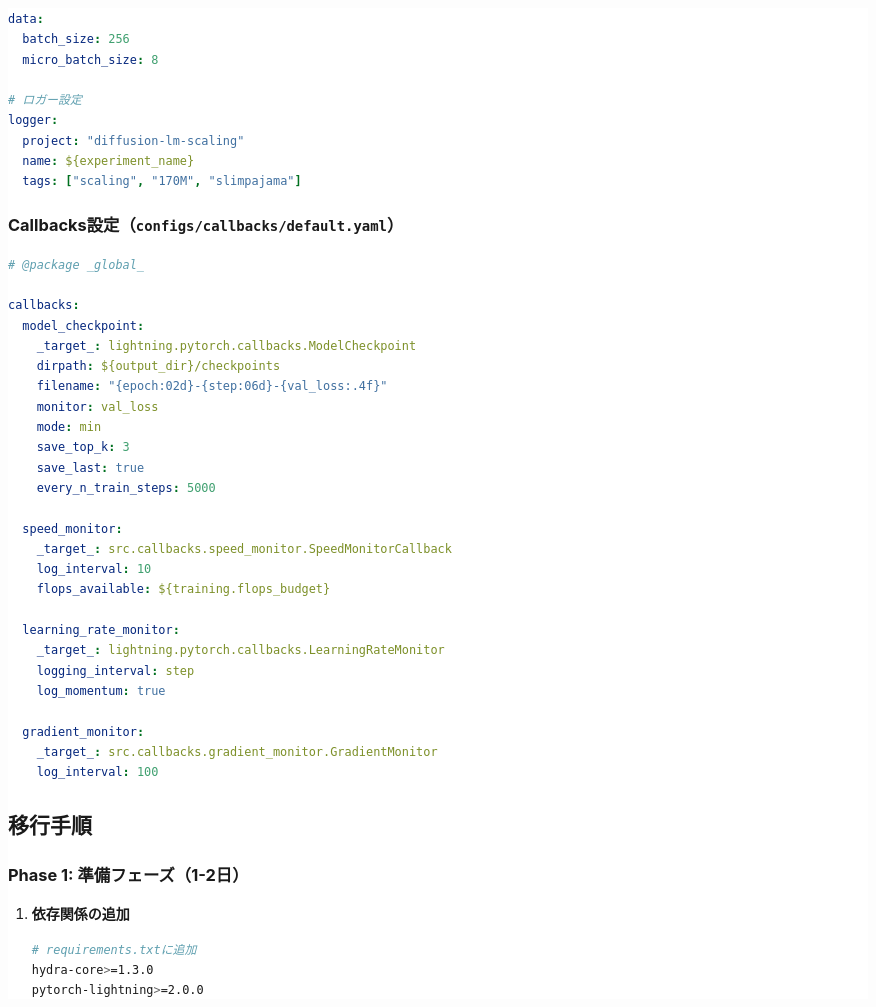 ```yaml
data:
  batch_size: 256
  micro_batch_size: 8

# ロガー設定
logger:
  project: "diffusion-lm-scaling"
  name: ${experiment_name}
  tags: ["scaling", "170M", "slimpajama"]
```

### Callbacks設定（`configs/callbacks/default.yaml`）

```yaml
# @package _global_

callbacks:
  model_checkpoint:
    _target_: lightning.pytorch.callbacks.ModelCheckpoint
    dirpath: ${output_dir}/checkpoints
    filename: "{epoch:02d}-{step:06d}-{val_loss:.4f}"
    monitor: val_loss
    mode: min
    save_top_k: 3
    save_last: true
    every_n_train_steps: 5000

  speed_monitor:
    _target_: src.callbacks.speed_monitor.SpeedMonitorCallback
    log_interval: 10
    flops_available: ${training.flops_budget}

  learning_rate_monitor:
    _target_: lightning.pytorch.callbacks.LearningRateMonitor
    logging_interval: step
    log_momentum: true

  gradient_monitor:
    _target_: src.callbacks.gradient_monitor.GradientMonitor
    log_interval: 100
```

## 移行手順

### Phase 1: 準備フェーズ（1-2日）

1. **依存関係の追加**
   ```bash
   # requirements.txtに追加
   hydra-core>=1.3.0
   pytorch-lightning>=2.0.0
   ```
